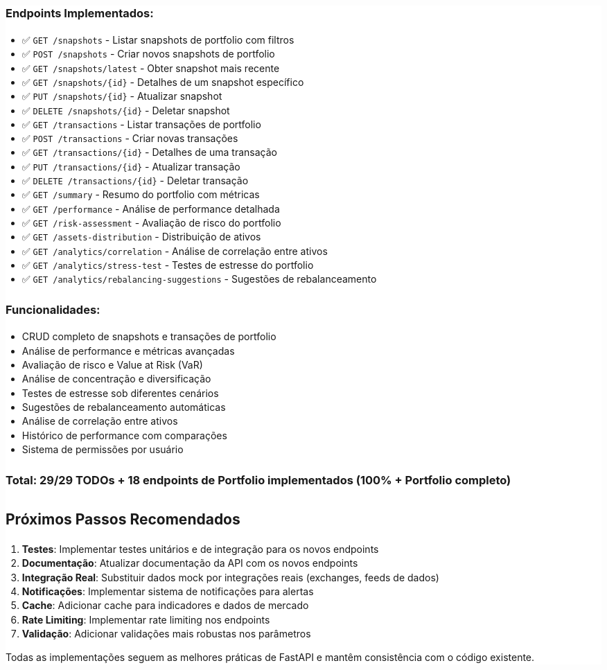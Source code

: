 ### Endpoints Implementados:
- ✅ `GET /snapshots` - Listar snapshots de portfolio com filtros
- ✅ `POST /snapshots` - Criar novos snapshots de portfolio
- ✅ `GET /snapshots/latest` - Obter snapshot mais recente
- ✅ `GET /snapshots/{id}` - Detalhes de um snapshot específico
- ✅ `PUT /snapshots/{id}` - Atualizar snapshot
- ✅ `DELETE /snapshots/{id}` - Deletar snapshot
- ✅ `GET /transactions` - Listar transações de portfolio
- ✅ `POST /transactions` - Criar novas transações
- ✅ `GET /transactions/{id}` - Detalhes de uma transação
- ✅ `PUT /transactions/{id}` - Atualizar transação
- ✅ `DELETE /transactions/{id}` - Deletar transação
- ✅ `GET /summary` - Resumo do portfolio com métricas
- ✅ `GET /performance` - Análise de performance detalhada
- ✅ `GET /risk-assessment` - Avaliação de risco do portfolio
- ✅ `GET /assets-distribution` - Distribuição de ativos
- ✅ `GET /analytics/correlation` - Análise de correlação entre ativos
- ✅ `GET /analytics/stress-test` - Testes de estresse do portfolio
- ✅ `GET /analytics/rebalancing-suggestions` - Sugestões de rebalanceamento

### Funcionalidades:
- CRUD completo de snapshots e transações de portfolio
- Análise de performance e métricas avançadas
- Avaliação de risco e Value at Risk (VaR)
- Análise de concentração e diversificação
- Testes de estresse sob diferentes cenários
- Sugestões de rebalanceamento automáticas
- Análise de correlação entre ativos
- Histórico de performance com comparações
- Sistema de permissões por usuário

### Total: 29/29 TODOs + 18 endpoints de Portfolio implementados (100% + Portfolio completo)

## Próximos Passos Recomendados

1. **Testes**: Implementar testes unitários e de integração para os novos endpoints
2. **Documentação**: Atualizar documentação da API com os novos endpoints
3. **Integração Real**: Substituir dados mock por integrações reais (exchanges, feeds de dados)
4. **Notificações**: Implementar sistema de notificações para alertas
5. **Cache**: Adicionar cache para indicadores e dados de mercado
6. **Rate Limiting**: Implementar rate limiting nos endpoints
7. **Validação**: Adicionar validações mais robustas nos parâmetros

Todas as implementações seguem as melhores práticas de FastAPI e mantêm consistência com o código existente.
